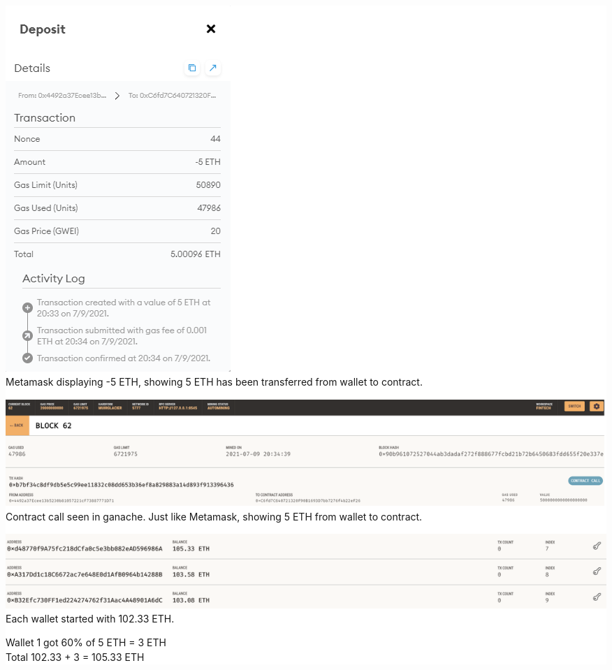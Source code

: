 ![ethdeposit](2.TieredProfitSplitter/4.5thdesposit.jpg)  
Metamask displaying -5 ETH, showing 5 ETH has been transferred from wallet to contract.

![ethsent](2.TieredProfitSplitter/5.5thersenttocontract.jpg)  
Contract call seen in ganache. Just like Metamask, showing 5 ETH from wallet to contract.

![tieredprofit](2.TieredProfitSplitter/6.tieredprofit_startedwith102.33.jpg)  
Each wallet started with 102.33 ETH.  

Wallet 1 got 60% of 5 ETH = 3 ETH  
Total 102.33 + 3 = 105.33 ETH
